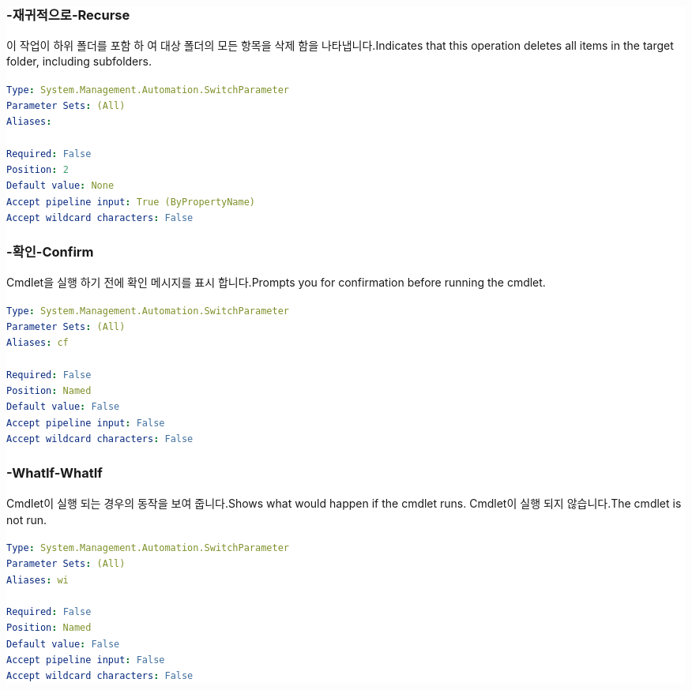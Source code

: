 ### <span data-ttu-id="8fdca-122">-재귀적으로</span><span class="sxs-lookup"><span data-stu-id="8fdca-122">-Recurse</span></span>
<span data-ttu-id="8fdca-123">이 작업이 하위 폴더를 포함 하 여 대상 폴더의 모든 항목을 삭제 함을 나타냅니다.</span><span class="sxs-lookup"><span data-stu-id="8fdca-123">Indicates that this operation deletes all items in the target folder, including subfolders.</span></span>

```yaml
Type: System.Management.Automation.SwitchParameter
Parameter Sets: (All)
Aliases:

Required: False
Position: 2
Default value: None
Accept pipeline input: True (ByPropertyName)
Accept wildcard characters: False
```

### <span data-ttu-id="8fdca-124">-확인</span><span class="sxs-lookup"><span data-stu-id="8fdca-124">-Confirm</span></span>
<span data-ttu-id="8fdca-125">Cmdlet을 실행 하기 전에 확인 메시지를 표시 합니다.</span><span class="sxs-lookup"><span data-stu-id="8fdca-125">Prompts you for confirmation before running the cmdlet.</span></span>

```yaml
Type: System.Management.Automation.SwitchParameter
Parameter Sets: (All)
Aliases: cf

Required: False
Position: Named
Default value: False
Accept pipeline input: False
Accept wildcard characters: False
```

### <span data-ttu-id="8fdca-126">-WhatIf</span><span class="sxs-lookup"><span data-stu-id="8fdca-126">-WhatIf</span></span>
<span data-ttu-id="8fdca-127">Cmdlet이 실행 되는 경우의 동작을 보여 줍니다.</span><span class="sxs-lookup"><span data-stu-id="8fdca-127">Shows what would happen if the cmdlet runs.</span></span>
<span data-ttu-id="8fdca-128">Cmdlet이 실행 되지 않습니다.</span><span class="sxs-lookup"><span data-stu-id="8fdca-128">The cmdlet is not run.</span></span>

```yaml
Type: System.Management.Automation.SwitchParameter
Parameter Sets: (All)
Aliases: wi

Required: False
Position: Named
Default value: False
Accept pipeline input: False
Accept wildcard characters: False
```
